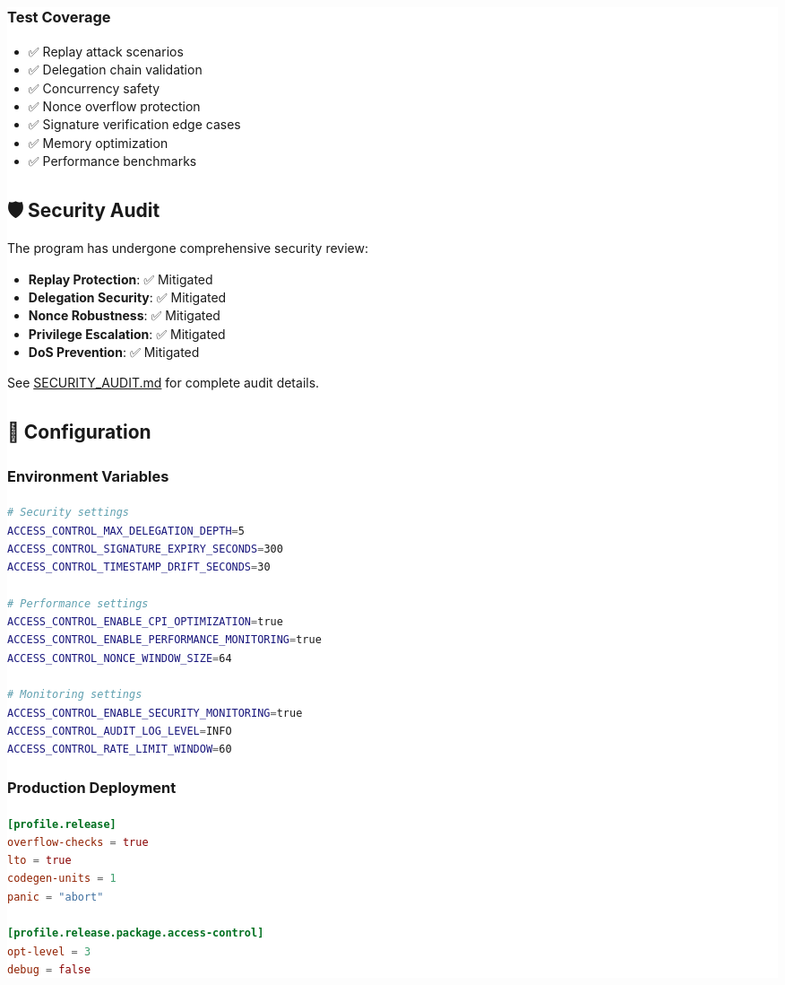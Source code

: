 ### Test Coverage

- ✅ Replay attack scenarios
- ✅ Delegation chain validation
- ✅ Concurrency safety
- ✅ Nonce overflow protection
- ✅ Signature verification edge cases
- ✅ Memory optimization
- ✅ Performance benchmarks

## 🛡️ Security Audit

The program has undergone comprehensive security review:

- **Replay Protection**: ✅ Mitigated
- **Delegation Security**: ✅ Mitigated  
- **Nonce Robustness**: ✅ Mitigated
- **Privilege Escalation**: ✅ Mitigated
- **DoS Prevention**: ✅ Mitigated

See [SECURITY_AUDIT.md](./SECURITY_AUDIT.md) for complete audit details.

## 🔧 Configuration

### Environment Variables

```bash
# Security settings
ACCESS_CONTROL_MAX_DELEGATION_DEPTH=5
ACCESS_CONTROL_SIGNATURE_EXPIRY_SECONDS=300
ACCESS_CONTROL_TIMESTAMP_DRIFT_SECONDS=30

# Performance settings  
ACCESS_CONTROL_ENABLE_CPI_OPTIMIZATION=true
ACCESS_CONTROL_ENABLE_PERFORMANCE_MONITORING=true
ACCESS_CONTROL_NONCE_WINDOW_SIZE=64

# Monitoring settings
ACCESS_CONTROL_ENABLE_SECURITY_MONITORING=true
ACCESS_CONTROL_AUDIT_LOG_LEVEL=INFO
ACCESS_CONTROL_RATE_LIMIT_WINDOW=60
```

### Production Deployment

```toml
[profile.release]
overflow-checks = true
lto = true
codegen-units = 1
panic = "abort"

[profile.release.package.access-control]
opt-level = 3
debug = false
```
